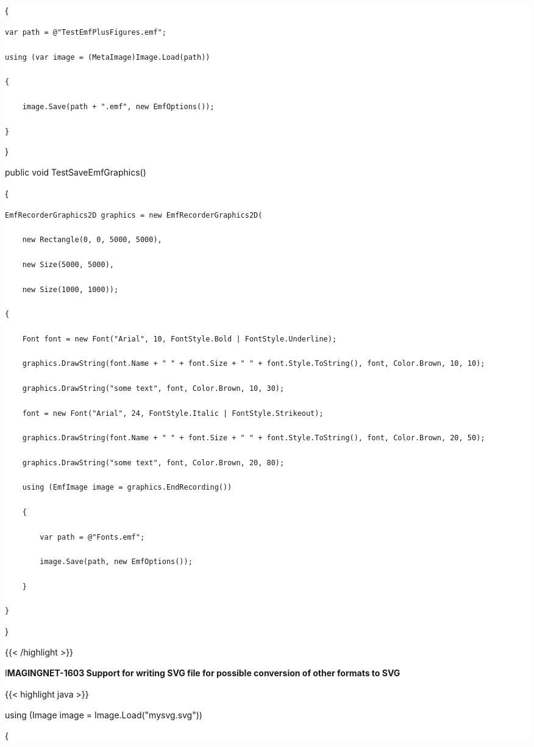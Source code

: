 {

    var path = @"TestEmfPlusFigures.emf";

    using (var image = (MetaImage)Image.Load(path))

    {

        image.Save(path + ".emf", new EmfOptions());

    }

}

public void TestSaveEmfGraphics()

{

    EmfRecorderGraphics2D graphics = new EmfRecorderGraphics2D(

        new Rectangle(0, 0, 5000, 5000),

        new Size(5000, 5000),

        new Size(1000, 1000));

    {

        Font font = new Font("Arial", 10, FontStyle.Bold | FontStyle.Underline);

        graphics.DrawString(font.Name + " " + font.Size + " " + font.Style.ToString(), font, Color.Brown, 10, 10);

        graphics.DrawString("some text", font, Color.Brown, 10, 30);

        font = new Font("Arial", 24, FontStyle.Italic | FontStyle.Strikeout);

        graphics.DrawString(font.Name + " " + font.Size + " " + font.Style.ToString(), font, Color.Brown, 20, 50);

        graphics.DrawString("some text", font, Color.Brown, 20, 80);

        using (EmfImage image = graphics.EndRecording())

        {

            var path = @"Fonts.emf";

            image.Save(path, new EmfOptions());

        }

    }

}

{{< /highlight >}}

I**MAGINGNET-1603 Support for writing SVG file for possible conversion of other formats to SVG**

{{< highlight java >}}

 using (Image image = Image.Load("mysvg.svg"))

{
